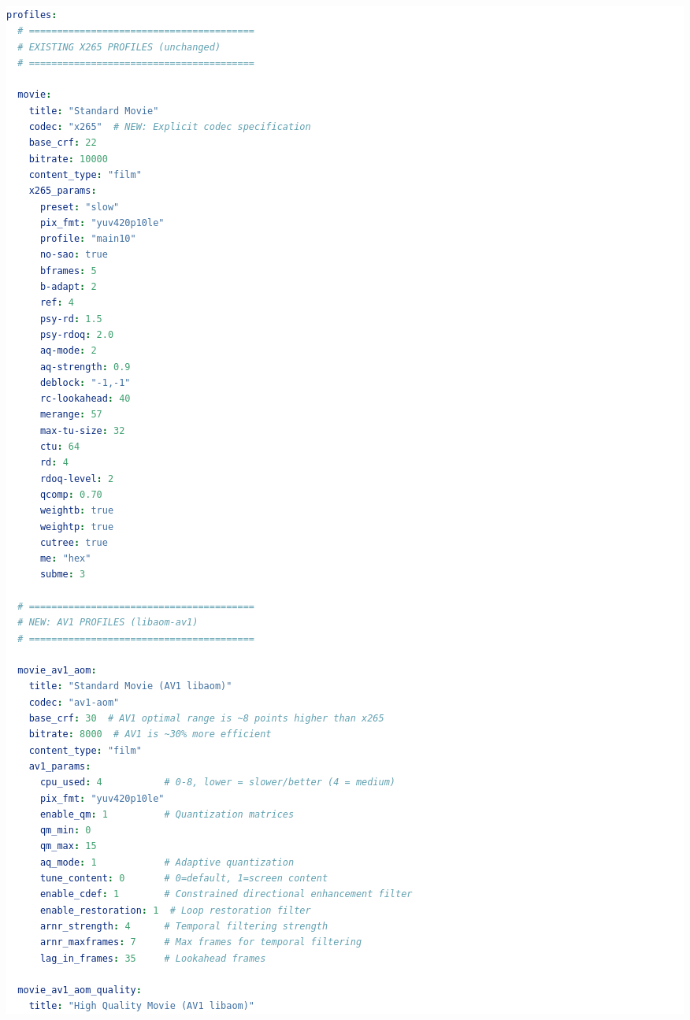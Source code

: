 ```yaml
profiles:
  # ========================================
  # EXISTING X265 PROFILES (unchanged)
  # ========================================

  movie:
    title: "Standard Movie"
    codec: "x265"  # NEW: Explicit codec specification
    base_crf: 22
    bitrate: 10000
    content_type: "film"
    x265_params:
      preset: "slow"
      pix_fmt: "yuv420p10le"
      profile: "main10"
      no-sao: true
      bframes: 5
      b-adapt: 2
      ref: 4
      psy-rd: 1.5
      psy-rdoq: 2.0
      aq-mode: 2
      aq-strength: 0.9
      deblock: "-1,-1"
      rc-lookahead: 40
      merange: 57
      max-tu-size: 32
      ctu: 64
      rd: 4
      rdoq-level: 2
      qcomp: 0.70
      weightb: true
      weightp: true
      cutree: true
      me: "hex"
      subme: 3

  # ========================================
  # NEW: AV1 PROFILES (libaom-av1)
  # ========================================

  movie_av1_aom:
    title: "Standard Movie (AV1 libaom)"
    codec: "av1-aom"
    base_crf: 30  # AV1 optimal range is ~8 points higher than x265
    bitrate: 8000  # AV1 is ~30% more efficient
    content_type: "film"
    av1_params:
      cpu_used: 4           # 0-8, lower = slower/better (4 = medium)
      pix_fmt: "yuv420p10le"
      enable_qm: 1          # Quantization matrices
      qm_min: 0
      qm_max: 15
      aq_mode: 1            # Adaptive quantization
      tune_content: 0       # 0=default, 1=screen content
      enable_cdef: 1        # Constrained directional enhancement filter
      enable_restoration: 1  # Loop restoration filter
      arnr_strength: 4      # Temporal filtering strength
      arnr_maxframes: 7     # Max frames for temporal filtering
      lag_in_frames: 35     # Lookahead frames

  movie_av1_aom_quality:
    title: "High Quality Movie (AV1 libaom)"
```